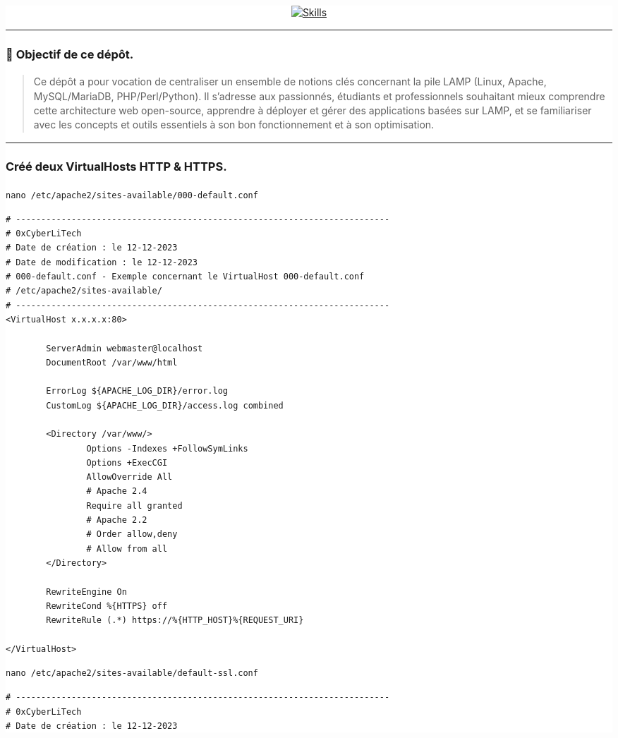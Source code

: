 <p align="center">
  <a href="https://skillicons.dev">
    <img src="https://skillicons.dev/icons?i=linux,debian,bash,docker,nginx,git,vim" alt="Skills" />
  </a>
</p>

---

### 🎯 **Objectif de ce dépôt.**

> Ce dépôt a pour vocation de centraliser un ensemble de notions clés concernant la pile LAMP (Linux, Apache, MySQL/MariaDB, PHP/Perl/Python). Il s’adresse aux passionnés, étudiants et professionnels souhaitant
> mieux comprendre cette architecture web open-source, apprendre à déployer et gérer des applications basées sur LAMP, et se familiariser avec les concepts et outils essentiels à son bon fonctionnement et à son
> optimisation.

---

###  Créé deux VirtualHosts HTTP & HTTPS.

```
nano /etc/apache2/sites-available/000-default.conf
```

```
# --------------------------------------------------------------------------
# 0xCyberLiTech
# Date de création : le 12-12-2023
# Date de modification : le 12-12-2023
# 000-default.conf - Exemple concernant le VirtualHost 000-default.conf
# /etc/apache2/sites-available/
# --------------------------------------------------------------------------
<VirtualHost x.x.x.x:80>

        ServerAdmin webmaster@localhost
        DocumentRoot /var/www/html

        ErrorLog ${APACHE_LOG_DIR}/error.log
        CustomLog ${APACHE_LOG_DIR}/access.log combined

        <Directory /var/www/>
                Options -Indexes +FollowSymLinks
                Options +ExecCGI
                AllowOverride All
                # Apache 2.4
                Require all granted
                # Apache 2.2
                # Order allow,deny
                # Allow from all
        </Directory>

        RewriteEngine On
        RewriteCond %{HTTPS} off
        RewriteRule (.*) https://%{HTTP_HOST}%{REQUEST_URI}

</VirtualHost>
```
```
nano /etc/apache2/sites-available/default-ssl.conf
```
```
# --------------------------------------------------------------------------
# 0xCyberLiTech
# Date de création : le 12-12-2023
```